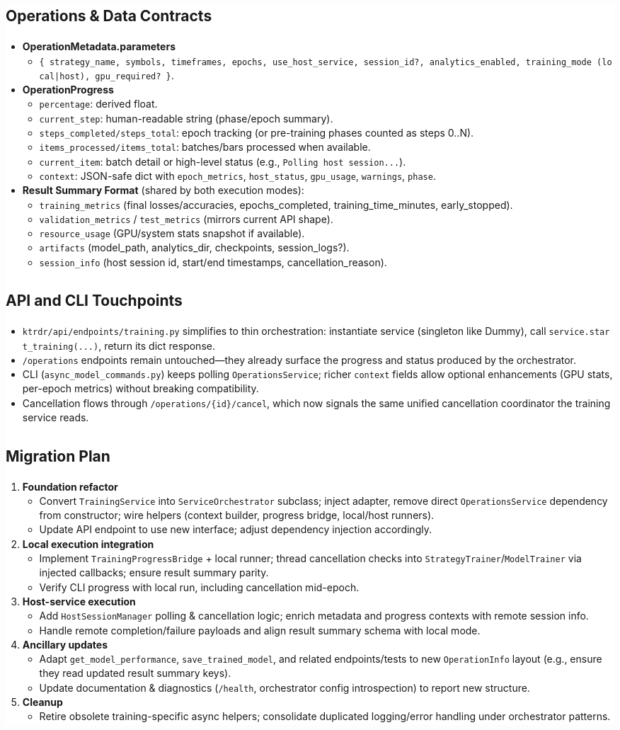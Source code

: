 ## Operations & Data Contracts
- **OperationMetadata.parameters**
  - `{ strategy_name, symbols, timeframes, epochs, use_host_service, session_id?, analytics_enabled, training_mode (local|host), gpu_required? }`.
- **OperationProgress**
  - `percentage`: derived float.
  - `current_step`: human-readable string (phase/epoch summary).
  - `steps_completed/steps_total`: epoch tracking (or pre-training phases counted as steps 0..N).
  - `items_processed/items_total`: batches/bars processed when available.
  - `current_item`: batch detail or high-level status (e.g., `Polling host session...`).
  - `context`: JSON-safe dict with `epoch_metrics`, `host_status`, `gpu_usage`, `warnings`, `phase`.
- **Result Summary Format** (shared by both execution modes):
  - `training_metrics` (final losses/accuracies, epochs_completed, training_time_minutes, early_stopped).
  - `validation_metrics` / `test_metrics` (mirrors current API shape).
  - `resource_usage` (GPU/system stats snapshot if available).
  - `artifacts` (model_path, analytics_dir, checkpoints, session_logs?).
  - `session_info` (host session id, start/end timestamps, cancellation_reason).

## API and CLI Touchpoints
- `ktrdr/api/endpoints/training.py` simplifies to thin orchestration: instantiate service (singleton like Dummy), call `service.start_training(...)`, return its dict response.
- `/operations` endpoints remain untouched—they already surface the progress and status produced by the orchestrator.
- CLI (`async_model_commands.py`) keeps polling `OperationsService`; richer `context` fields allow optional enhancements (GPU stats, per-epoch metrics) without breaking compatibility.
- Cancellation flows through `/operations/{id}/cancel`, which now signals the same unified cancellation coordinator the training service reads.

## Migration Plan
1. **Foundation refactor**
   - Convert `TrainingService` into `ServiceOrchestrator` subclass; inject adapter, remove direct `OperationsService` dependency from constructor; wire helpers (context builder, progress bridge, local/host runners).
   - Update API endpoint to use new interface; adjust dependency injection accordingly.
2. **Local execution integration**
   - Implement `TrainingProgressBridge` + local runner; thread cancellation checks into `StrategyTrainer`/`ModelTrainer` via injected callbacks; ensure result summary parity.
   - Verify CLI progress with local run, including cancellation mid-epoch.
3. **Host-service execution**
   - Add `HostSessionManager` polling & cancellation logic; enrich metadata and progress contexts with remote session info.
   - Handle remote completion/failure payloads and align result summary schema with local mode.
4. **Ancillary updates**
   - Adapt `get_model_performance`, `save_trained_model`, and related endpoints/tests to new `OperationInfo` layout (e.g., ensure they read updated result summary keys).
   - Update documentation & diagnostics (`/health`, orchestrator config introspection) to report new structure.
5. **Cleanup**
   - Retire obsolete training-specific async helpers; consolidate duplicated logging/error handling under orchestrator patterns.
